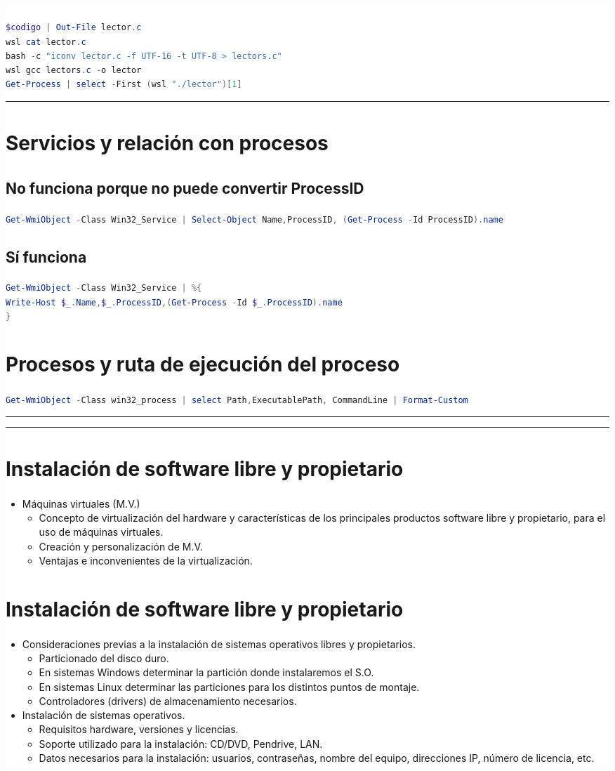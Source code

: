 ```PowerShell

$codigo | Out-File lector.c
wsl cat lector.c
bash -c "iconv lector.c -f UTF-16 -t UTF-8 > lectors.c"
wsl gcc lectors.c -o lector
Get-Process | select -First (wsl "./lector")[1]
```

---------------

# Servicios y relación con procesos
## No funciona porque no puede convertir ProcessID
```PowerShell
Get-WmiObject -Class Win32_Service | Select-Object Name,ProcessID, (Get-Process -Id ProcessID).name
```
## Sí funciona
```PowerShell
Get-WmiObject -Class Win32_Service | %{
Write-Host $_.Name,$_.ProcessID,(Get-Process -Id $_.ProcessID).name
}
```

# Procesos y ruta de ejecución del proceso
```PowerShell
Get-WmiObject -Class win32_process | select Path,ExecutablePath, CommandLine | Format-Custom
```

-----------------
-----------------

# Instalación de software libre y propietario

- Máquinas virtuales (M.V.)
  - Concepto de virtualización del hardware y características de los principales productos software libre y propietario, para el uso de máquinas virtuales.
  - Creación y personalización de M.V.
  - Ventajas e inconvenientes de la virtualización.

# Instalación de software libre y propietario

- Consideraciones previas a la instalación de sistemas operativos libres y propietarios.
  - Particionado del disco duro.
  - En sistemas Windows determinar la partición donde instalaremos el S.O.
  - En sistemas Linux determinar las particiones para los distintos puntos de montaje.
  - Controladores (drivers) de almacenamiento necesarios.
- Instalación de sistemas operativos.
  - Requisitos hardware, versiones y licencias.
  - Soporte utilizado para la instalación: CD/DVD, Pendrive, LAN.
  - Datos necesarios para la instalación: usuarios, contraseñas, nombre del equipo, direcciones IP, número de licencia, etc.
